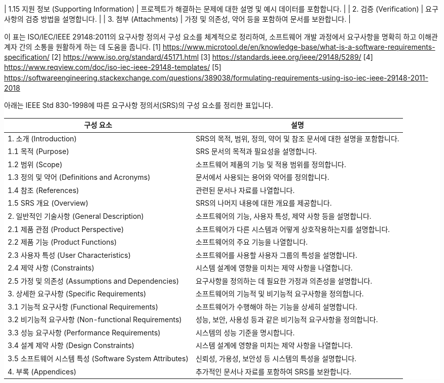 | 1.15 지원 정보 (Supporting Information) | 프로젝트가 해결하는 문제에 대한 설명 및 예시 데이터를 포함합니다.                       |
| 2. 검증 (Verification)                   | 요구사항의 검증 방법을 설명합니다.                                                     |
| 3. 첨부 (Attachments)                    | 가정 및 의존성, 약어 등을 포함하여 문서를 보완합니다.                                   |

이 표는 ISO/IEC/IEEE 29148:2011의 요구사항 정의서 구성 요소를 체계적으로 정리하여, 소프트웨어 개발 과정에서 요구사항을 명확히 하고 이해관계자 간의 소통을 원활하게 하는 데 도움을 줍니다.
[1] https://www.microtool.de/en/knowledge-base/what-is-a-software-requirements-specification/
[2] https://www.iso.org/standard/45171.html
[3] https://standards.ieee.org/ieee/29148/5289/
[4] https://www.reqview.com/doc/iso-iec-ieee-29148-templates/
[5] https://softwareengineering.stackexchange.com/questions/389038/formulating-requirements-using-iso-iec-ieee-29148-2011-2018



아래는 IEEE Std 830-1998에 따른 요구사항 정의서(SRS)의 구성 요소를 정리한 표입니다.

| 구성 요소                                   | 설명                                                                                     |
|------------------------------------------|----------------------------------------------------------------------------------------|
| 1. 소개 (Introduction)                   | SRS의 목적, 범위, 정의, 약어 및 참조 문서에 대한 설명을 포함합니다.                          |
| 1.1 목적 (Purpose)                       | SRS 문서의 목적과 필요성을 설명합니다.                                                  |
| 1.2 범위 (Scope)                         | 소프트웨어 제품의 기능 및 적용 범위를 정의합니다.                                        |
| 1.3 정의 및 약어 (Definitions and Acronyms) | 문서에서 사용되는 용어와 약어를 정의합니다.                                             |
| 1.4 참조 (References)                    | 관련된 문서나 자료를 나열합니다.                                                        |
| 1.5 SRS 개요 (Overview)                  | SRS의 나머지 내용에 대한 개요를 제공합니다.                                             |
| 2. 일반적인 기술사항 (General Description) | 소프트웨어의 기능, 사용자 특성, 제약 사항 등을 설명합니다.                               |
| 2.1 제품 관점 (Product Perspective)      | 소프트웨어가 다른 시스템과 어떻게 상호작용하는지를 설명합니다.                           |
| 2.2 제품 기능 (Product Functions)        | 소프트웨어의 주요 기능을 나열합니다.                                                    |
| 2.3 사용자 특성 (User Characteristics)   | 소프트웨어를 사용할 사용자 그룹의 특성을 설명합니다.                                     |
| 2.4 제약 사항 (Constraints)              | 시스템 설계에 영향을 미치는 제약 사항을 나열합니다.                                     |
| 2.5 가정 및 의존성 (Assumptions and Dependencies) | 요구사항을 정의하는 데 필요한 가정과 의존성을 설명합니다.                               |
| 3. 상세한 요구사항 (Specific Requirements) | 소프트웨어의 기능적 및 비기능적 요구사항을 정의합니다.                                   |
| 3.1 기능적 요구사항 (Functional Requirements) | 소프트웨어가 수행해야 하는 기능을 상세히 설명합니다.                                     |
| 3.2 비기능적 요구사항 (Non-functional Requirements) | 성능, 보안, 사용성 등과 같은 비기능적 요구사항을 정의합니다.                           |
| 3.3 성능 요구사항 (Performance Requirements) | 시스템의 성능 기준을 명시합니다.                                                         |
| 3.4 설계 제약 사항 (Design Constraints)   | 시스템 설계에 영향을 미치는 제약 사항을 나열합니다.                                     |
| 3.5 소프트웨어 시스템 특성 (Software System Attributes) | 신뢰성, 가용성, 보안성 등 시스템의 특성을 설명합니다.                                   |
| 4. 부록 (Appendices)                     | 추가적인 문서나 자료를 포함하여 SRS를 보완합니다.                                        |
